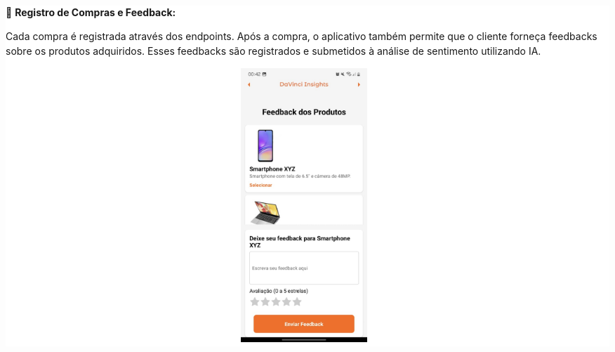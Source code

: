 
🛒 **Registro de Compras e Feedback:**

Cada compra é registrada através dos endpoints.
Após a compra, o aplicativo também permite que o cliente forneça feedbacks sobre os produtos adquiridos. Esses feedbacks são registrados e submetidos à análise de sentimento utilizando IA.

<p align="center">
  <img src="images/mobile/TelaEnviarFeedback.jpeg" alt="Tela para enviar feedback" width="180" style="margin-right: 10px;"/>